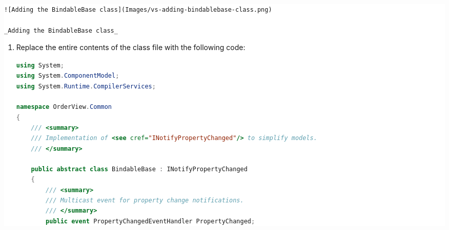     ![Adding the BindableBase class](Images/vs-adding-bindablebase-class.png)

    _Adding the BindableBase class_  

1. Replace the entire contents of the class file with the following code:

	```C#
	using System;
	using System.ComponentModel;
	using System.Runtime.CompilerServices;	
	
	namespace OrderView.Common
	{
	    /// <summary>
	    /// Implementation of <see cref="INotifyPropertyChanged"/> to simplify models.
	    /// </summary>
	
	    public abstract class BindableBase : INotifyPropertyChanged
	    {
	        /// <summary>
	        /// Multicast event for property change notifications.
	        /// </summary>
	        public event PropertyChangedEventHandler PropertyChanged;
	